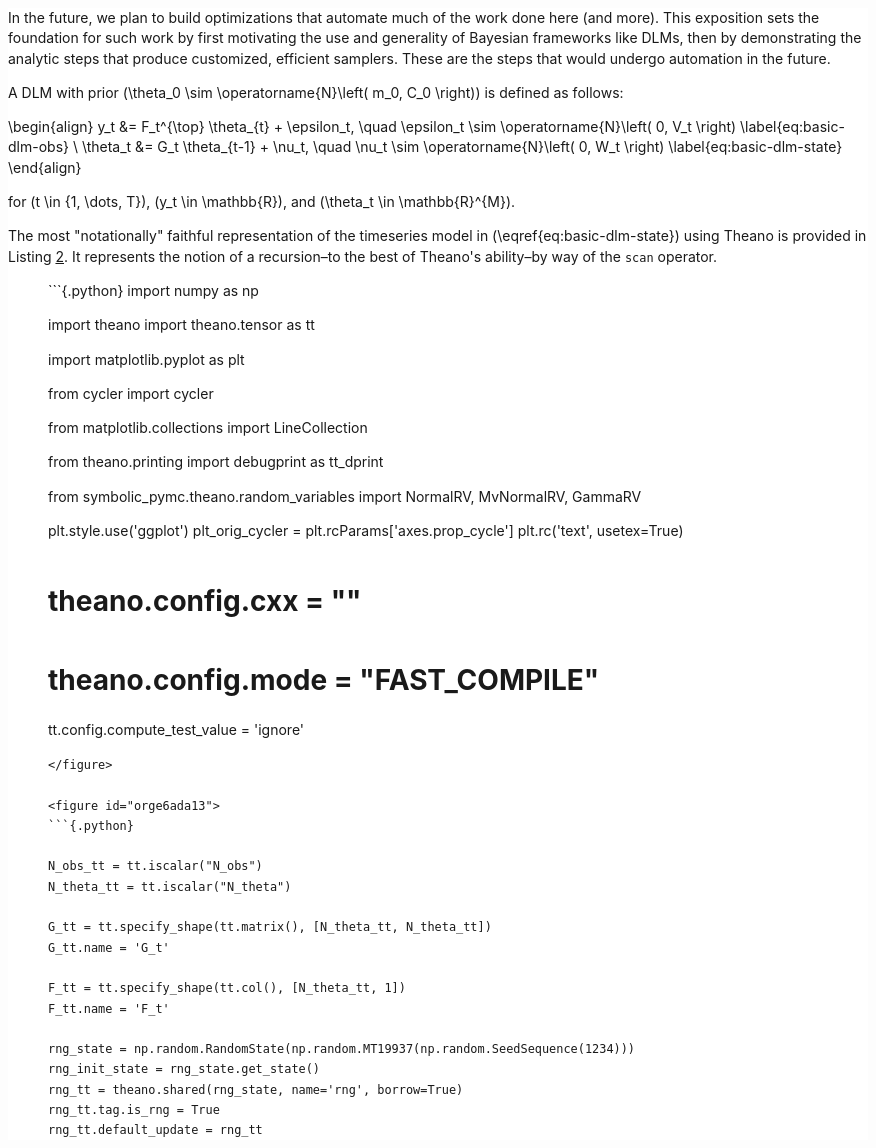In the future, we plan to build optimizations that automate much of the work done here (and more). This exposition sets the foundation for such work by first motivating the use and generality of Bayesian frameworks like DLMs, then by demonstrating the analytic steps that produce customized, efficient samplers. These are the steps that would undergo automation in the future.

A DLM with prior \(\theta_0 \sim \operatorname{N}\left( m_0, C_0 \right)\) is defined as follows:

\begin{align}
  y_t &= F_t^{\top} \theta_{t} + \epsilon_t, \quad \epsilon_t \sim \operatorname{N}\left( 0, V_t \right)
  \label{eq:basic-dlm-obs}
  \\
  \theta_t &= G_t \theta_{t-1} + \nu_t, \quad \nu_t \sim \operatorname{N}\left( 0, W_t \right)
  \label{eq:basic-dlm-state}
\end{align}

for \(t \in \{1, \dots, T\}\), \(y_t \in \mathbb{R}\), and \(\theta_t \in \mathbb{R}^{M}\).

The most "notationally" faithful representation of the timeseries model in \(\eqref{eq:basic-dlm-state}\) using Theano is provided in Listing [2](#orge6ada13). It represents the notion of a recursion&#x2013;to the best of Theano's ability&#x2013;by way of the `scan` operator.

<figure>
```{.python}
import numpy as np

import theano
import theano.tensor as tt

import matplotlib.pyplot as plt

from cycler import cycler

from matplotlib.collections import LineCollection

from theano.printing import debugprint as tt_dprint

from symbolic_pymc.theano.random_variables import NormalRV, MvNormalRV, GammaRV


plt.style.use('ggplot')
plt_orig_cycler = plt.rcParams['axes.prop_cycle']
plt.rc('text', usetex=True)

# theano.config.cxx = ""
# theano.config.mode = "FAST_COMPILE"
tt.config.compute_test_value = 'ignore'
```
</figure>

<figure id="orge6ada13">
```{.python}

N_obs_tt = tt.iscalar("N_obs")
N_theta_tt = tt.iscalar("N_theta")

G_tt = tt.specify_shape(tt.matrix(), [N_theta_tt, N_theta_tt])
G_tt.name = 'G_t'

F_tt = tt.specify_shape(tt.col(), [N_theta_tt, 1])
F_tt.name = 'F_t'

rng_state = np.random.RandomState(np.random.MT19937(np.random.SeedSequence(1234)))
rng_init_state = rng_state.get_state()
rng_tt = theano.shared(rng_state, name='rng', borrow=True)
rng_tt.tag.is_rng = True
rng_tt.default_update = rng_tt
```